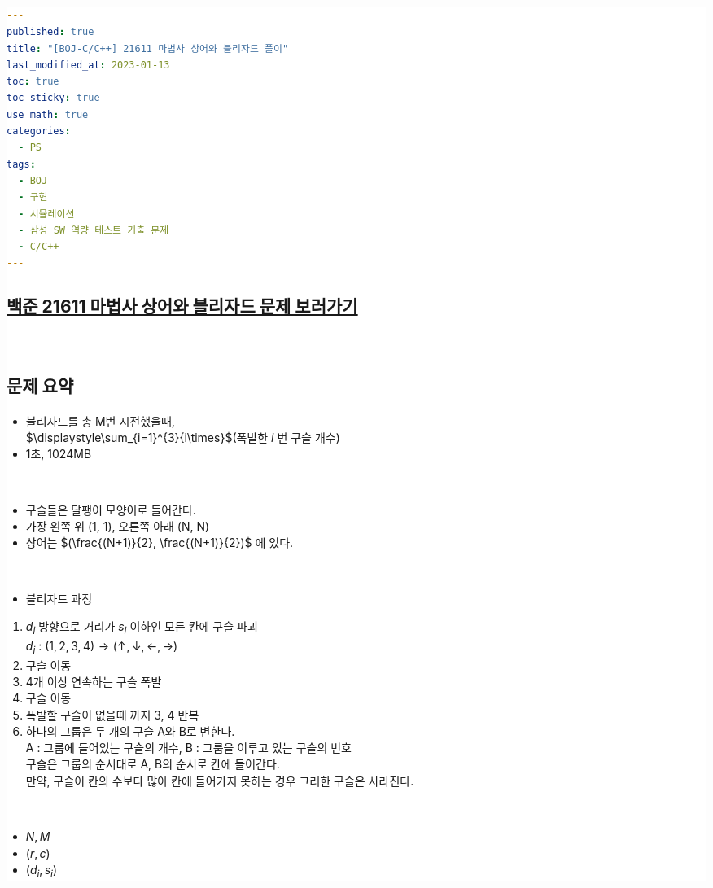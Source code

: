 ```yaml
---
published: true
title: "[BOJ-C/C++] 21611 마법사 상어와 블리자드 풀이"
last_modified_at: 2023-01-13
toc: true
toc_sticky: true
use_math: true
categories:
  - PS
tags:
  - BOJ
  - 구현
  - 시뮬레이션
  - 삼성 SW 역량 테스트 기출 문제
  - C/C++
---
```


## [백준 21611 마법사 상어와 블리자드 문제 보러가기](https://www.acmicpc.net/problem/21611)

<br>

## 문제 요약

* 블리자드를 총 M번 시전했을때,<br>
$\displaystyle\sum_{i=1}^{3}{i\times}$(폭발한 $i$ 번 구슬 개수)
* 1초, 1024MB

<br>

* 구슬들은 달팽이 모양이로 들어간다.
* 가장 왼쪽 위 (1, 1), 오른쪽 아래 (N, N)
* 상어는 $(\frac{(N+1)}{2}, \frac{(N+1)}{2})$ 에 있다.

<br>

* 블리자드 과정

1. $d_i$ 방향으로 거리가 $s_i$ 이하인 모든 칸에 구슬 파괴<br>
$d_i$ : $(1,\,2,\,3,\,4)\to(↑,\,↓,\,←,\,→)$<br>
2. 구슬 이동
3. 4개 이상 연속하는 구슬 폭발<br>
4. 구슬 이동
5. 폭발할 구슬이 없을때 까지 3, 4 반복
6. 하나의 그룹은 두 개의 구슬 A와 B로 변한다.<br>
A : 그룹에 들어있는 구슬의 개수, B : 그룹을 이루고 있는 구슬의 번호<br>
구슬은 그룹의 순서대로 A, B의 순서로 칸에 들어간다.<br>
만약, 구슬이 칸의 수보다 많아 칸에 들어가지 못하는 경우 그러한 구슬은 사라진다.

<br>

* $N, M$
* $(r, c)$
* $(d_i,s_i)$
